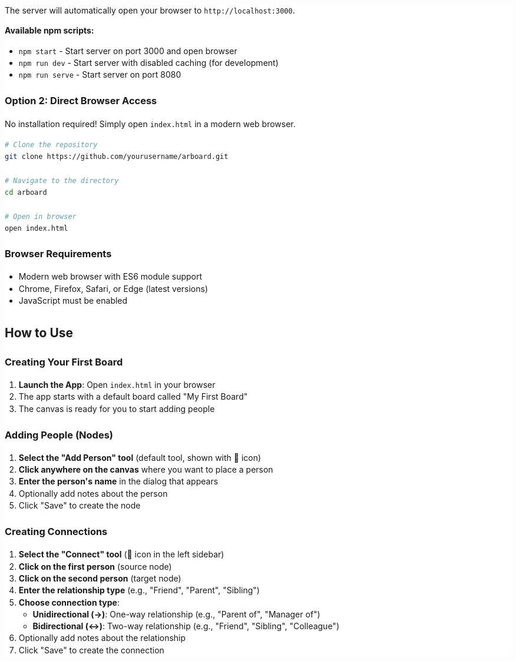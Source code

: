 The server will automatically open your browser to `http://localhost:3000`.

**Available npm scripts:**
- `npm start` - Start server on port 3000 and open browser
- `npm run dev` - Start server with disabled caching (for development)
- `npm run serve` - Start server on port 8080

### Option 2: Direct Browser Access

No installation required! Simply open `index.html` in a modern web browser.

```bash
# Clone the repository
git clone https://github.com/yourusername/arboard.git

# Navigate to the directory
cd arboard

# Open in browser
open index.html
```

### Browser Requirements
- Modern web browser with ES6 module support
- Chrome, Firefox, Safari, or Edge (latest versions)
- JavaScript must be enabled

## How to Use

### Creating Your First Board

1. **Launch the App**: Open `index.html` in your browser
2. The app starts with a default board called "My First Board"
3. The canvas is ready for you to start adding people

### Adding People (Nodes)

1. **Select the "Add Person" tool** (default tool, shown with 👤 icon)
2. **Click anywhere on the canvas** where you want to place a person
3. **Enter the person's name** in the dialog that appears
4. Optionally add notes about the person
5. Click "Save" to create the node

### Creating Connections

1. **Select the "Connect" tool** (🔗 icon in the left sidebar)
2. **Click on the first person** (source node)
3. **Click on the second person** (target node)
4. **Enter the relationship type** (e.g., "Friend", "Parent", "Sibling")
5. **Choose connection type**:
   - **Unidirectional (→)**: One-way relationship (e.g., "Parent of", "Manager of")
   - **Bidirectional (↔)**: Two-way relationship (e.g., "Friend", "Sibling", "Colleague")
6. Optionally add notes about the relationship
7. Click "Save" to create the connection
